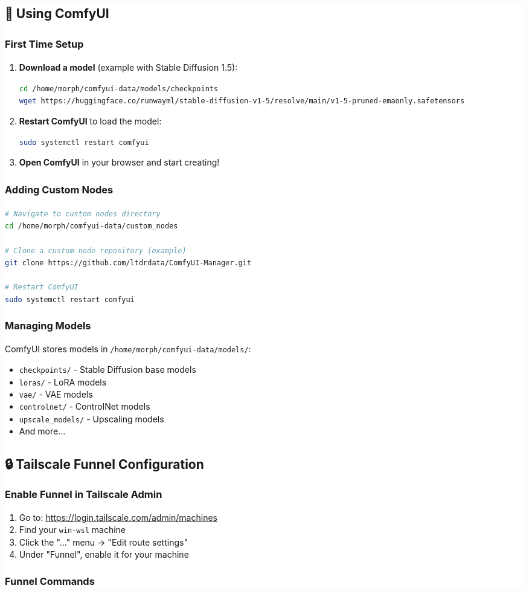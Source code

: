 ## 🎨 Using ComfyUI

### First Time Setup

1. **Download a model** (example with Stable Diffusion 1.5):
   ```bash
   cd /home/morph/comfyui-data/models/checkpoints
   wget https://huggingface.co/runwayml/stable-diffusion-v1-5/resolve/main/v1-5-pruned-emaonly.safetensors
   ```

2. **Restart ComfyUI** to load the model:
   ```bash
   sudo systemctl restart comfyui
   ```

3. **Open ComfyUI** in your browser and start creating!

### Adding Custom Nodes

```bash
# Navigate to custom nodes directory
cd /home/morph/comfyui-data/custom_nodes

# Clone a custom node repository (example)
git clone https://github.com/ltdrdata/ComfyUI-Manager.git

# Restart ComfyUI
sudo systemctl restart comfyui
```

### Managing Models

ComfyUI stores models in `/home/morph/comfyui-data/models/`:

- `checkpoints/` - Stable Diffusion base models
- `loras/` - LoRA models
- `vae/` - VAE models
- `controlnet/` - ControlNet models
- `upscale_models/` - Upscaling models
- And more...

## 🔒 Tailscale Funnel Configuration

### Enable Funnel in Tailscale Admin

1. Go to: https://login.tailscale.com/admin/machines
2. Find your `win-wsl` machine
3. Click the "..." menu → "Edit route settings"
4. Under "Funnel", enable it for your machine

### Funnel Commands
